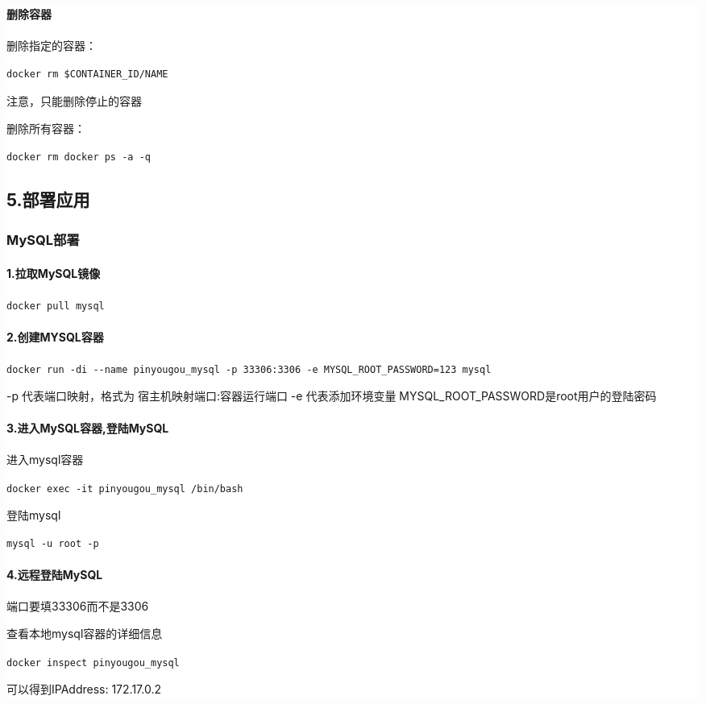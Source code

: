 #### 删除容器

删除指定的容器：

```
docker rm $CONTAINER_ID/NAME
```

注意，只能删除停止的容器

删除所有容器：

```
docker rm docker ps -a -q
```

## 5.部署应用

### MySQL部署

#### 1.拉取MySQL镜像

```
docker pull mysql
```

#### 2.创建MYSQL容器

```
docker run -di --name pinyougou_mysql -p 33306:3306 -e MYSQL_ROOT_PASSWORD=123 mysql
```

-p 代表端口映射，格式为  宿主机映射端口:容器运行端口
-e 代表添加环境变量  MYSQL_ROOT_PASSWORD是root用户的登陆密码

#### 3.进入MySQL容器,登陆MySQL

进入mysql容器

```
docker exec -it pinyougou_mysql /bin/bash
```

登陆mysql

```
mysql -u root -p
```

#### 4.远程登陆MySQL

端口要填33306而不是3306

查看本地mysql容器的详细信息

```
docker inspect pinyougou_mysql
```

可以得到IPAddress: 172.17.0.2
